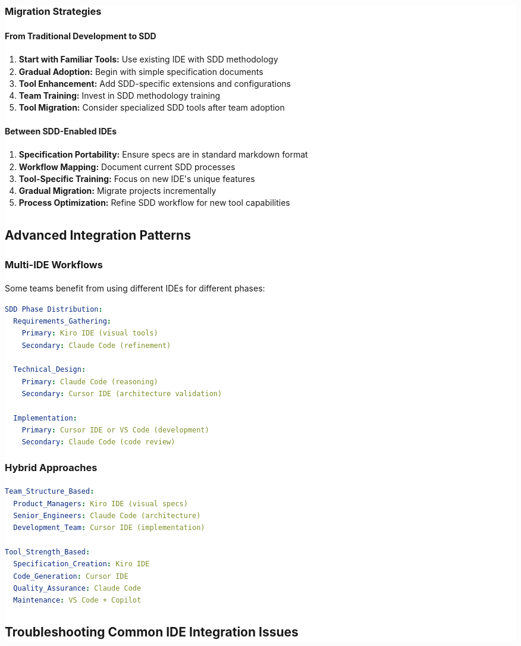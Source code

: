 ### Migration Strategies

#### From Traditional Development to SDD
1. **Start with Familiar Tools:** Use existing IDE with SDD methodology
2. **Gradual Adoption:** Begin with simple specification documents
3. **Tool Enhancement:** Add SDD-specific extensions and configurations
4. **Team Training:** Invest in SDD methodology training
5. **Tool Migration:** Consider specialized SDD tools after team adoption

#### Between SDD-Enabled IDEs
1. **Specification Portability:** Ensure specs are in standard markdown format
2. **Workflow Mapping:** Document current SDD processes
3. **Tool-Specific Training:** Focus on new IDE's unique features
4. **Gradual Migration:** Migrate projects incrementally
5. **Process Optimization:** Refine SDD workflow for new tool capabilities

## Advanced Integration Patterns

### Multi-IDE Workflows
Some teams benefit from using different IDEs for different phases:

```yaml
SDD Phase Distribution:
  Requirements_Gathering:
    Primary: Kiro IDE (visual tools)
    Secondary: Claude Code (refinement)
  
  Technical_Design:
    Primary: Claude Code (reasoning)
    Secondary: Cursor IDE (architecture validation)
  
  Implementation:
    Primary: Cursor IDE or VS Code (development)
    Secondary: Claude Code (code review)
```

### Hybrid Approaches
```yaml
Team_Structure_Based:
  Product_Managers: Kiro IDE (visual specs)
  Senior_Engineers: Claude Code (architecture)
  Development_Team: Cursor IDE (implementation)
  
Tool_Strength_Based:
  Specification_Creation: Kiro IDE
  Code_Generation: Cursor IDE
  Quality_Assurance: Claude Code
  Maintenance: VS Code + Copilot
```

## Troubleshooting Common IDE Integration Issues
